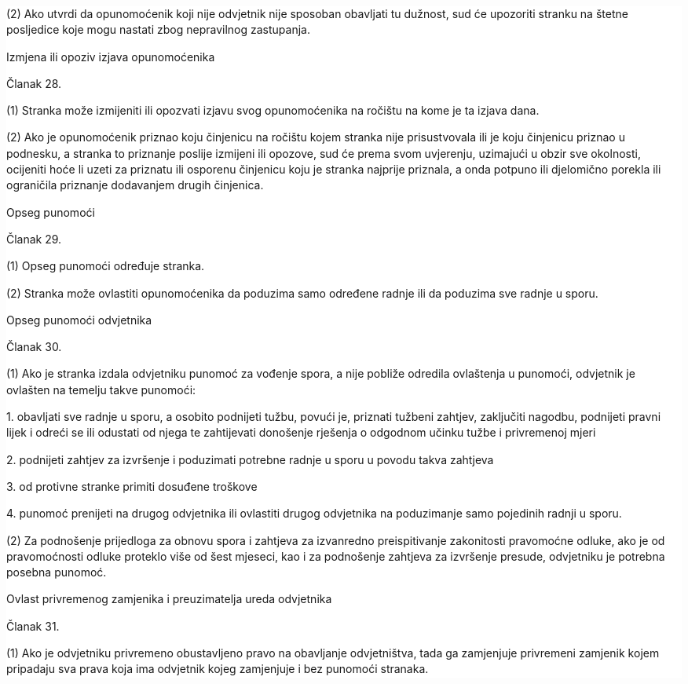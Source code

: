 \(2\) Ako utvrdi da opunomoćenik koji nije odvjetnik nije sposoban
obavljati tu dužnost, sud će upozoriti stranku na štetne posljedice koje
mogu nastati zbog nepravilnog zastupanja.

Izmjena ili opoziv izjava opunomoćenika

Članak 28.

\(1\) Stranka može izmijeniti ili opozvati izjavu svog opunomoćenika na
ročištu na kome je ta izjava dana.

\(2\) Ako je opunomoćenik priznao koju činjenicu na ročištu kojem
stranka nije prisustvovala ili je koju činjenicu priznao u podnesku, a
stranka to priznanje poslije izmijeni ili opozove, sud će prema svom
uvjerenju, uzimajući u obzir sve okolnosti, ocijeniti hoće li uzeti za
priznatu ili osporenu činjenicu koju je stranka najprije priznala, a
onda potpuno ili djelomično porekla ili ograničila priznanje dodavanjem
drugih činjenica.

Opseg punomoći

Članak 29.

\(1\) Opseg punomoći određuje stranka.

\(2\) Stranka može ovlastiti opunomoćenika da poduzima samo određene
radnje ili da poduzima sve radnje u sporu.

Opseg punomoći odvjetnika

Članak 30.

\(1\) Ako je stranka izdala odvjetniku punomoć za vođenje spora, a nije
pobliže odredila ovlaštenja u punomoći, odvjetnik je ovlašten na temelju
takve punomoći:

1\. obavljati sve radnje u sporu, a osobito podnijeti tužbu, povući je,
priznati tužbeni zahtjev, zaključiti nagodbu, podnijeti pravni lijek i
odreći se ili odustati od njega te zahtijevati donošenje rješenja o
odgodnom učinku tužbe i privremenoj mjeri

2\. podnijeti zahtjev za izvršenje i poduzimati potrebne radnje u sporu
u povodu takva zahtjeva

3\. od protivne stranke primiti dosuđene troškove

4\. punomoć prenijeti na drugog odvjetnika ili ovlastiti drugog
odvjetnika na poduzimanje samo pojedinih radnji u sporu.

\(2\) Za podnošenje prijedloga za obnovu spora i zahtjeva za izvanredno
preispitivanje zakonitosti pravomoćne odluke, ako je od pravomoćnosti
odluke proteklo više od šest mjeseci, kao i za podnošenje zahtjeva za
izvršenje presude, odvjetniku je potrebna posebna punomoć.

Ovlast privremenog zamjenika i preuzimatelja ureda odvjetnika

Članak 31.

\(1\) Ako je odvjetniku privremeno obustavljeno pravo na obavljanje
odvjetništva, tada ga zamjenjuje privremeni zamjenik kojem pripadaju sva
prava koja ima odvjetnik kojeg zamjenjuje i bez punomoći stranaka.
